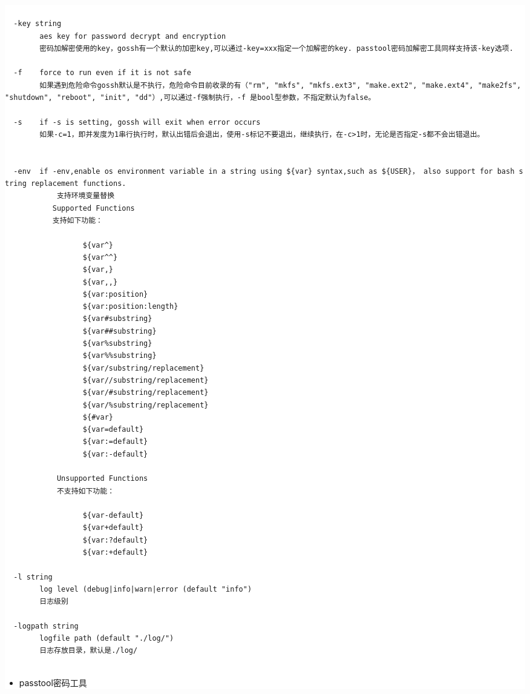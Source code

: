 ```

  -key string
        aes key for password decrypt and encryption
		密码加解密使用的key，gossh有一个默认的加密key,可以通过-key=xxx指定一个加解密的key. passtool密码加解密工具同样支持该-key选项.
        
  -f    force to run even if it is not safe
        如果遇到危险命令gossh默认是不执行，危险命令目前收录的有（"rm", "mkfs", "mkfs.ext3", "make.ext2", "make.ext4", "make2fs", "shutdown", "reboot", "init", "dd"）,可以通过-f强制执行，-f 是bool型参数，不指定默认为false。

  -s    if -s is setting, gossh will exit when error occurs
		如果-c=1，即并发度为1串行执行时，默认出错后会退出，使用-s标记不要退出，继续执行，在-c>1时，无论是否指定-s都不会出错退出。
        

  -env  if -env,enable os environment variable in a string using ${var} syntax,such as ${USER}， also support for bash string replacement functions.
            支持环境变量替换
           Supported Functions
           支持如下功能：

                  ${var^}
                  ${var^^}
                  ${var,}
                  ${var,,}
                  ${var:position}
                  ${var:position:length}
                  ${var#substring}
                  ${var##substring}
                  ${var%substring}
                  ${var%%substring}
                  ${var/substring/replacement}
                  ${var//substring/replacement}
                  ${var/#substring/replacement}
                  ${var/%substring/replacement}
                  ${#var}
                  ${var=default}
                  ${var:=default}
                  ${var:-default}

            Unsupported Functions
            不支持如下功能：

                  ${var-default}
                  ${var+default}
                  ${var:?default}
                  ${var:+default}
 
  -l string
        log level (debug|info|warn|error (default "info")
        日志级别

  -logpath string
        logfile path (default "./log/")
		日志存放目录，默认是./log/
        
```
- passtool密码工具
